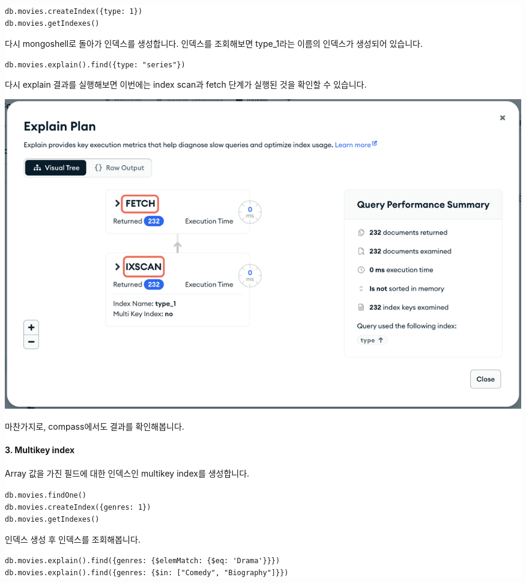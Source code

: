 ```
db.movies.createIndex({type: 1})
db.movies.getIndexes()
```
다시 mongoshell로 돌아가 인덱스를 생성합니다.
인덱스를 조회해보면 type_1라는 이름의 인덱스가 생성되어 있습니다.


```
db.movies.explain().find({type: "series"})
```
다시 explain 결과를 실행해보면 이번에는 index scan과 fetch 단계가 실행된 것을 확인할 수 있습니다.

<img src="/01.index/images/image06.png" width="100%" height="100%"> 

마찬가지로, compass에서도 결과를 확인해봅니다. 

#### 3. Multikey index
Array 값을 가진 필드에 대한 인덱스인 multikey index를 생성합니다.

```
db.movies.findOne()
db.movies.createIndex({genres: 1})
db.movies.getIndexes()
```
인덱스 생성 후 인덱스를 조회해봅니다.

```
db.movies.explain().find({genres: {$elemMatch: {$eq: 'Drama'}}})
db.movies.explain().find({genres: {$in: ["Comedy", "Biography"]}})
```
